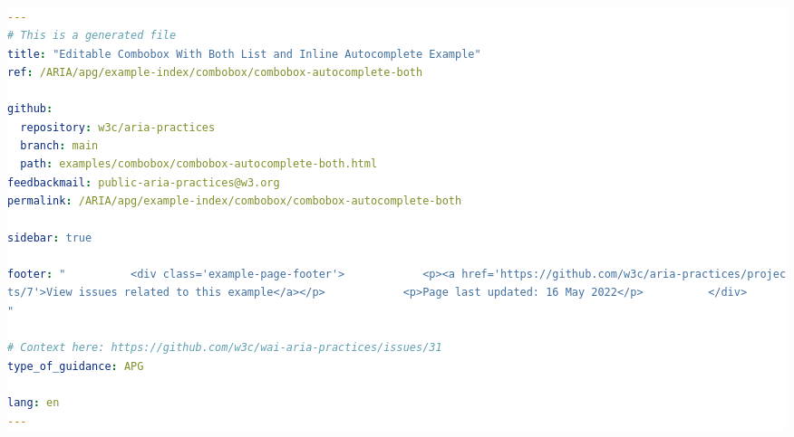 ```yaml
---
# This is a generated file
title: "Editable Combobox With Both List and Inline Autocomplete Example"
ref: /ARIA/apg/example-index/combobox/combobox-autocomplete-both

github:
  repository: w3c/aria-practices
  branch: main
  path: examples/combobox/combobox-autocomplete-both.html
feedbackmail: public-aria-practices@w3.org
permalink: /ARIA/apg/example-index/combobox/combobox-autocomplete-both

sidebar: true

footer: "          <div class='example-page-footer'>            <p><a href='https://github.com/w3c/aria-practices/projects/7'>View issues related to this example</a></p>            <p>Page last updated: 16 May 2022</p>          </div>        "

# Context here: https://github.com/w3c/wai-aria-practices/issues/31
type_of_guidance: APG

lang: en
---
```

<script type="text/javascript" src="../js/examples.js"></script>
<script type="text/javascript" src="../js/highlight.pack.js"></script>
<script type="text/javascript" src="../js/app.js"></script>

<link rel="stylesheet" href="css/combobox-autocomplete.css" />
<script type="text/javascript" src="js/combobox-autocomplete.js"></script>


<link 
  rel="stylesheet"
  href="{{ '/content-assets/wai-aria-practices/styles.css' | relative_url }}"
>

<link 
  rel="stylesheet"
  href="{{ '/ARIA/apg/example-index/css/github.css' | relative_url }}"
>

<script>
const addBodyClass = undefined;
const enableSidebar = true;
if (addBodyClass) document.body.classList.add(addBodyClass);
if (enableSidebar) document.body.classList.add('has-sidebar');
</script>
    

<script>
    const parentPages = ['patterns', 'practices', 'example-index'];
    const parentIndexPage = window.location.pathname.includes('.html') ? 'example-index' : window.location.pathname.match('([^/]+)/([^/]+)/$')[1];
    if (parentPages.includes(parentIndexPage)) {
      const parentHref = 'a[href*="' + parentIndexPage + '"]'
      document.querySelector(parentHref).classList.add('active');
    }
  </script>
<div>
